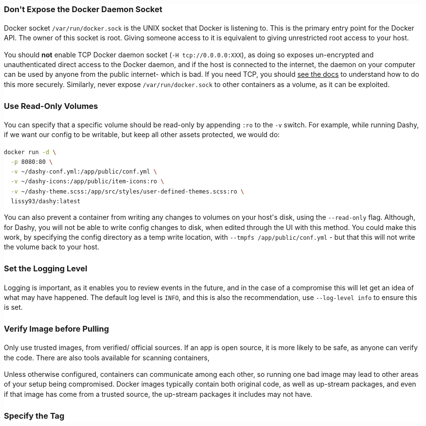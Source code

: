 ### Don't Expose the Docker Daemon Socket

Docker socket `/var/run/docker.sock` is the UNIX socket that Docker is listening to. This is the primary entry point for the Docker API. The owner of this socket is root. Giving someone access to it is equivalent to giving unrestricted root access to your host.

You should **not** enable TCP Docker daemon socket (`-H tcp://0.0.0.0:XXX`), as doing so exposes un-encrypted and unauthenticated direct access to the Docker daemon, and if the host is connected to the internet, the daemon on your computer can be used by anyone from the public internet- which is bad. If you need TCP, you should [see the docs](https://docs.docker.com/engine/reference/commandline/dockerd/#daemon-socket-option) to understand how to do this more securely.
Similarly, never expose `/var/run/docker.sock` to other containers as a volume, as it can be exploited.

### Use Read-Only Volumes

You can specify that a specific volume should be read-only by appending `:ro` to the `-v` switch. For example, while running Dashy, if we want our config to be writable, but keep all other assets protected, we would do:

```bash
docker run -d \
  -p 8080:80 \
  -v ~/dashy-conf.yml:/app/public/conf.yml \
  -v ~/dashy-icons:/app/public/item-icons:ro \
  -v ~/dashy-theme.scss:/app/src/styles/user-defined-themes.scss:ro \
  lissy93/dashy:latest
```

You can also prevent a container from writing any changes to volumes on your host's disk, using the `--read-only` flag. Although, for Dashy, you will not be able to write config changes to disk, when edited through the UI with this method. You could make this work, by specifying the config directory as a temp write location, with `--tmpfs /app/public/conf.yml` - but  that this will not write the volume back to your host.

### Set the Logging Level

Logging is important, as it enables you to review events in the future, and in the case of a compromise this will let get an idea of what may have happened. The default log level is `INFO`, and this is also the recommendation, use `--log-level info` to ensure this is set.

### Verify Image before Pulling

Only use trusted images, from verified/ official sources. If an app is open source, it is more likely to be safe, as anyone can verify the code. There are also tools available for scanning containers,

Unless otherwise configured, containers can communicate among each other, so running one bad image may lead to other areas of your setup being compromised. Docker images typically contain both original code, as well as up-stream packages, and even if that image has come from a trusted source, the up-stream packages it includes may not have.

### Specify the Tag
